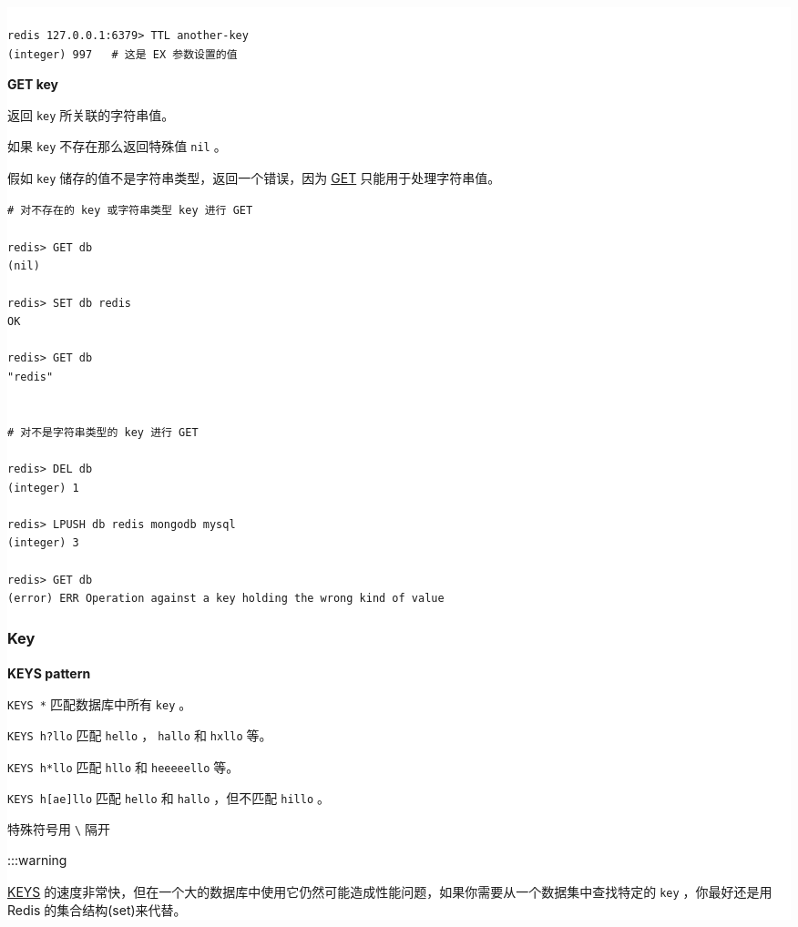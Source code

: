 ```shell

redis 127.0.0.1:6379> TTL another-key
(integer) 997   # 这是 EX 参数设置的值
```

**GET key**

返回 `key` 所关联的字符串值。

如果 `key` 不存在那么返回特殊值 `nil` 。

假如 `key` 储存的值不是字符串类型，返回一个错误，因为 [GET](http://doc.redisfans.com/string/get.html#get) 只能用于处理字符串值。

```shell
# 对不存在的 key 或字符串类型 key 进行 GET

redis> GET db
(nil)

redis> SET db redis
OK

redis> GET db
"redis"


# 对不是字符串类型的 key 进行 GET

redis> DEL db
(integer) 1

redis> LPUSH db redis mongodb mysql
(integer) 3

redis> GET db
(error) ERR Operation against a key holding the wrong kind of value
```

### Key

**KEYS pattern**

`KEYS *` 匹配数据库中所有 `key` 。

`KEYS h?llo` 匹配 `hello` ， `hallo` 和 `hxllo` 等。

`KEYS h*llo` 匹配 `hllo` 和 `heeeeello` 等。

`KEYS h[ae]llo` 匹配 `hello` 和 `hallo` ，但不匹配 `hillo` 。

特殊符号用 `\` 隔开

:::warning

[KEYS](http://doc.redisfans.com/key/keys.html#keys) 的速度非常快，但在一个大的数据库中使用它仍然可能造成性能问题，如果你需要从一个数据集中查找特定的 `key` ，你最好还是用 Redis 的集合结构(set)来代替。
